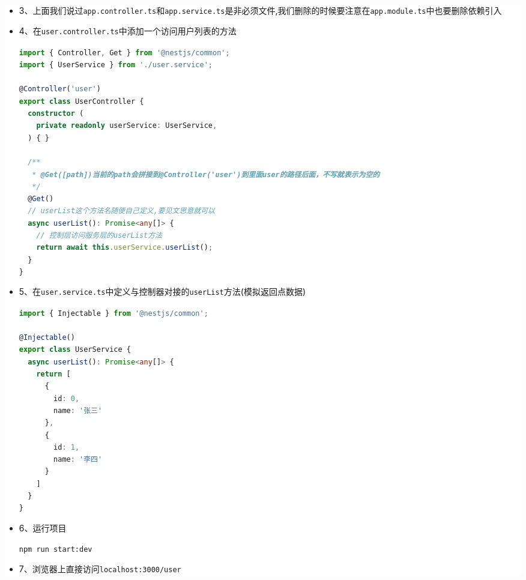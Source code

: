 * 3、上面我们说过`app.controller.ts`和`app.service.ts`是非必须文件,我们删除的时候要注意在`app.module.ts`中也要删除依赖引入

* 4、在`user.controller.ts`中添加一个访问用户列表的方法

  ```typescript
  import { Controller, Get } from '@nestjs/common';
  import { UserService } from './user.service';

  @Controller('user')
  export class UserController {
    constructor (
      private readonly userService: UserService,
    ) { }

    /**
     * @Get([path])当前的path会拼接到@Controller('user')到里面user的路径后面，不写就表示为空的
     */
    @Get()
    // userList这个方法名随便自己定义,要见文思意就可以
    async userList(): Promise<any[]> {
      // 控制层访问服务层的userList方法
      return await this.userService.userList();
    }
  }
  ```

* 5、在`user.service.ts`中定义与控制器对接的`userList`方法(模拟返回点数据)

  ```typescript
  import { Injectable } from '@nestjs/common';

  @Injectable()
  export class UserService {
    async userList(): Promise<any[]> {
      return [
        {
          id: 0,
          name: '张三'
        },
        {
          id: 1,
          name: '李四'
        }
      ]
    }
  }
  ```

* 6、运行项目

  ```shell
  npm run start:dev
  ```

* 7、浏览器上直接访问`localhost:3000/user`
